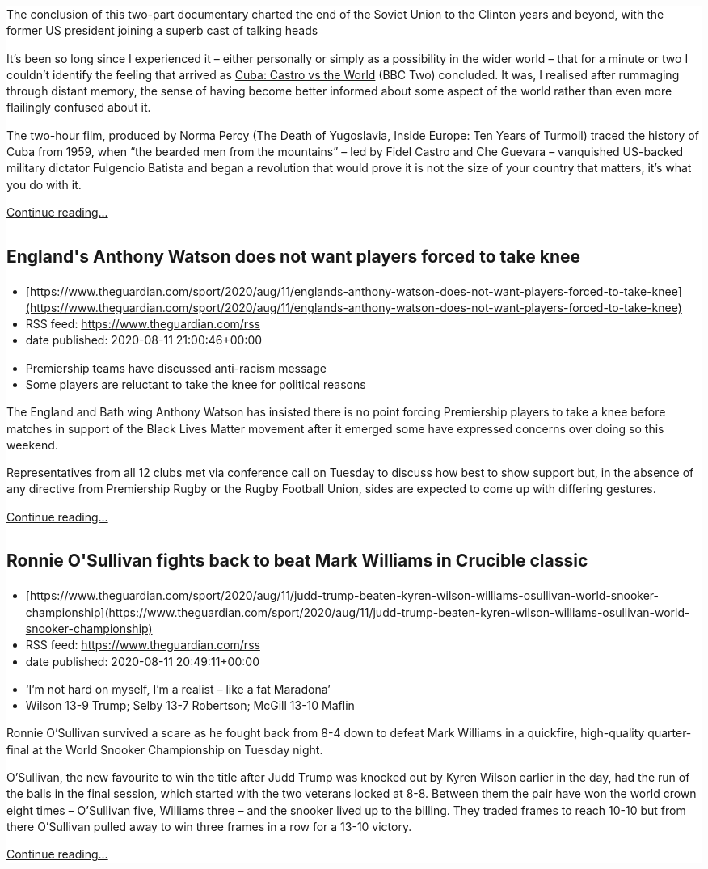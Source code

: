 <p>The conclusion of this two-part documentary charted the end of the Soviet Union to the Clinton years and beyond, with the former US president joining a superb cast of talking heads</p><p>It’s been so long since I experienced it – either personally or simply as a possibility in the wider world – that for a minute or two I couldn’t identify the feeling that arrived as <a href="https://www.bbc.co.uk/programmes/m000lj6l">Cuba: Castro vs the World</a> (BBC Two) concluded. It was, I realised after rummaging through distant memory, the sense of having become better informed about some aspect of the world rather than even more flailingly confused about it.</p><p>The two-hour film, produced by Norma Percy (The Death of Yugoslavia, <a href="https://www.theguardian.com/tv-and-radio/2019/jan/28/inside-europe-10-years-of-turmoil-review-the-road-to-brexit">Inside Europe: Ten Years of Turmoil</a>) traced the history of Cuba from 1959, when “the bearded men from the mountains” – led by Fidel Castro and Che Guevara – vanquished US-backed military dictator Fulgencio Batista and began a revolution that would prove it is not the size of your country that matters, it’s what you do with it.</p> <a href="https://www.theguardian.com/tv-and-radio/2020/aug/11/cuba-castro-vs-the-world-review-a-triumph-of-historical-illumination">Continue reading...</a>

## England's Anthony Watson does not want players forced to take knee
 - [https://www.theguardian.com/sport/2020/aug/11/englands-anthony-watson-does-not-want-players-forced-to-take-knee](https://www.theguardian.com/sport/2020/aug/11/englands-anthony-watson-does-not-want-players-forced-to-take-knee)
 - RSS feed: https://www.theguardian.com/rss
 - date published: 2020-08-11 21:00:46+00:00

<ul><li>Premiership teams have discussed anti-racism message<br /></li><li>Some players are reluctant to take the knee for political reasons</li></ul><p>The England and Bath wing Anthony Watson has insisted there is no point forcing Premiership players to take a knee before matches in support of the Black Lives Matter movement after it emerged some have expressed concerns over doing so this weekend.</p><p>Representatives from all 12 clubs met via conference call on Tuesday to discuss how best to show support but, in the absence of any directive from Premiership Rugby or the Rugby Football Union, sides are expected to come up with differing gestures.</p> <a href="https://www.theguardian.com/sport/2020/aug/11/englands-anthony-watson-does-not-want-players-forced-to-take-knee">Continue reading...</a>

## Ronnie O'Sullivan fights back to beat Mark Williams in Crucible classic
 - [https://www.theguardian.com/sport/2020/aug/11/judd-trump-beaten-kyren-wilson-williams-osullivan-world-snooker-championship](https://www.theguardian.com/sport/2020/aug/11/judd-trump-beaten-kyren-wilson-williams-osullivan-world-snooker-championship)
 - RSS feed: https://www.theguardian.com/rss
 - date published: 2020-08-11 20:49:11+00:00

<ul><li>‘I’m not hard on myself, I’m a realist – like a fat Maradona’<br /></li><li>Wilson 13-9 Trump; Selby 13-7 Robertson; McGill 13-10 Maflin</li></ul><p>Ronnie O’Sullivan survived a scare as he fought back from 8-4 down to defeat Mark Williams in a quickfire, high-quality quarter-final at the World Snooker Championship on Tuesday night.</p><p>O’Sullivan, the new favourite to win the title after Judd Trump was knocked out by Kyren Wilson earlier in the day, had the run of the balls in the final session, which started with the two veterans locked at 8-8. Between them the pair have won the world crown eight times – O’Sullivan five, Williams three – and the snooker lived up to the billing. They traded frames to reach 10-10 but from there O’Sullivan pulled away to win three frames in a row for a 13-10 victory.</p> <a href="https://www.theguardian.com/sport/2020/aug/11/judd-trump-beaten-kyren-wilson-williams-osullivan-world-snooker-championship">Continue reading...</a>
